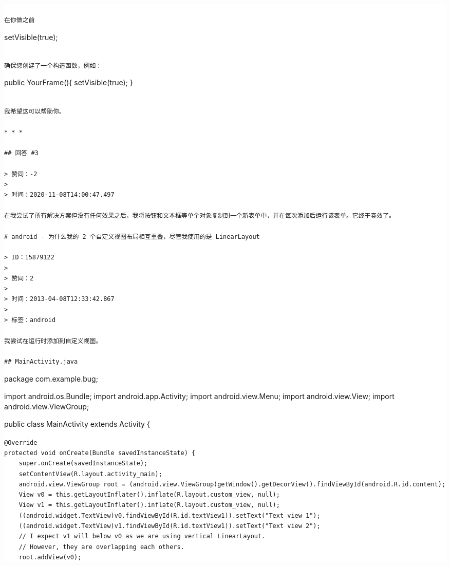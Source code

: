 ```

在你做之前

```
setVisible(true); 
```

确保您创建了一个构造函数，例如：

```
public YourFrame(){
setVisible(true);
} 
```

我希望这可以帮助你。

* * *

## 回答 #3

> 赞同：-2
> 
> 时间：2020-11-08T14:00:47.497

在我尝试了所有解决方案但没有任何效果之后，我将按钮和文本框等单个对象复制到一个新表单中，并在每次添加后运行该表单。它终于奏效了。

# android - 为什么我的 2 个自定义视图布局相互重叠，尽管我使用的是 LinearLayout

> ID：15879122
> 
> 赞同：2
> 
> 时间：2013-04-08T12:33:42.867
> 
> 标签：android

我尝试在运行时添加到自定义视图。

## MainActivity.java

```
package com.example.bug;

import android.os.Bundle;
import android.app.Activity;
import android.view.Menu;
import android.view.View;
import android.view.ViewGroup;

public class MainActivity extends Activity {

    @Override
    protected void onCreate(Bundle savedInstanceState) {
        super.onCreate(savedInstanceState);
        setContentView(R.layout.activity_main);
        android.view.ViewGroup root = (android.view.ViewGroup)getWindow().getDecorView().findViewById(android.R.id.content);
        View v0 = this.getLayoutInflater().inflate(R.layout.custom_view, null);
        View v1 = this.getLayoutInflater().inflate(R.layout.custom_view, null);
        ((android.widget.TextView)v0.findViewById(R.id.textView1)).setText("Text view 1");
        ((android.widget.TextView)v1.findViewById(R.id.textView1)).setText("Text view 2");
        // I expect v1 will below v0 as we are using vertical LinearLayout.
        // However, they are overlapping each others.
        root.addView(v0);